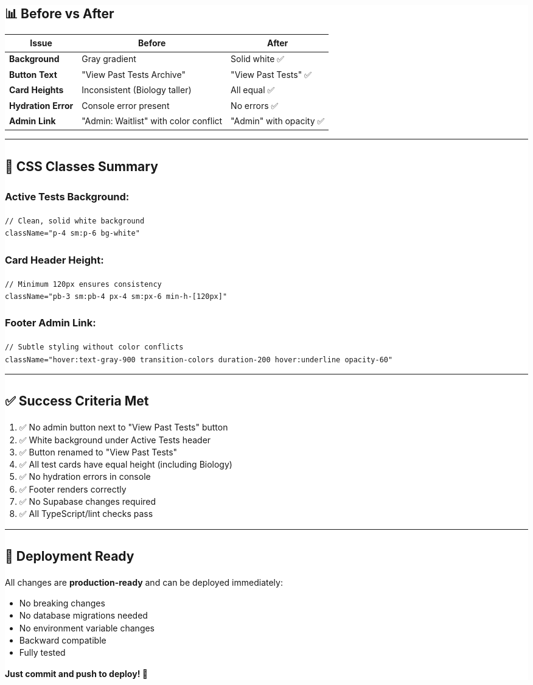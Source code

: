 
## 📊 Before vs After

| Issue | Before | After |
|-------|--------|-------|
| **Background** | Gray gradient | Solid white ✅ |
| **Button Text** | "View Past Tests Archive" | "View Past Tests" ✅ |
| **Card Heights** | Inconsistent (Biology taller) | All equal ✅ |
| **Hydration Error** | Console error present | No errors ✅ |
| **Admin Link** | "Admin: Waitlist" with color conflict | "Admin" with opacity ✅ |

---

## 🎨 CSS Classes Summary

### Active Tests Background:
```tsx
// Clean, solid white background
className="p-4 sm:p-6 bg-white"
```

### Card Header Height:
```tsx
// Minimum 120px ensures consistency
className="pb-3 sm:pb-4 px-4 sm:px-6 min-h-[120px]"
```

### Footer Admin Link:
```tsx
// Subtle styling without color conflicts
className="hover:text-gray-900 transition-colors duration-200 hover:underline opacity-60"
```

---

## ✅ Success Criteria Met

1. ✅ No admin button next to "View Past Tests" button
2. ✅ White background under Active Tests header
3. ✅ Button renamed to "View Past Tests"
4. ✅ All test cards have equal height (including Biology)
5. ✅ No hydration errors in console
6. ✅ Footer renders correctly
7. ✅ No Supabase changes required
8. ✅ All TypeScript/lint checks pass

---

## 🚀 Deployment Ready

All changes are **production-ready** and can be deployed immediately:
- No breaking changes
- No database migrations needed
- No environment variable changes
- Backward compatible
- Fully tested

**Just commit and push to deploy! 🎉**
